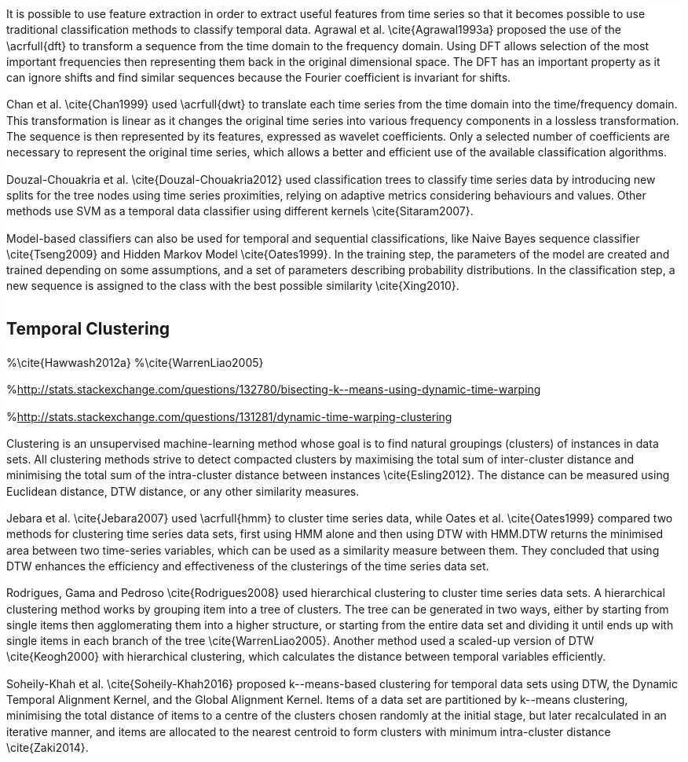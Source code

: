 It is possible to use feature extraction in order to extract useful features from time series so that it becomes possible to use traditional classification methods to classify temporal data. Agrawal et al. \cite{Agrawal1993a} proposed the use of the \acrfull{dft} to transform a sequence from the time domain to the frequency domain. Using DFT allows selection of the most important frequencies then representing them back in the original dimensional space. The DFT has an important property as it can ignore shifts and find similar sequences because the Fourier coefficient is invariant for shifts.

Chan et al. \cite{Chan1999} used \acrfull{dwt} to translate each time series from the time domain into the time/frequency domain. This transformation is linear as it changes the original time series into various frequency components in a lossless transformation. The sequence is then represented by its features, expressed as wavelet coefficients. Only a selected number of coefficients are necessary to represent the original time series, which allows a better and efficient use of the available classification algorithms.

Douzal-Chouakria et al. \cite{Douzal-Chouakria2012} used classification trees to classify time series data by introducing new splits for the tree nodes using time series proximities, relying on adaptive metrics considering behaviours and values. Other methods use SVM as a temporal data classifier using different kernels \cite{Sitaram2007}.

Model-based classifiers can also be used for temporal and sequential classifications, like Naive Bayes sequence classifier \cite{Tseng2009} and Hidden Markov Model \cite{Oates1999}. In the training step, the parameters of the model are created and trained depending on some assumptions, and a set of parameters describing probability distributions. In the classification step, a new sequence is assigned to the class with the best possible similarity \cite{Xing2010}.

## Temporal Clustering

%\cite{Hawwash2012a}
%\cite{WarrenLiao2005}

%http://stats.stackexchange.com/questions/132780/bisecting-k--means-using-dynamic-time-warping

%http://stats.stackexchange.com/questions/131281/dynamic-time-warping-clustering

Clustering is an unsupervised machine-learning method whose goal is to find natural groupings (clusters) of instances in data sets. All clustering methods strive to detect compacted clusters by maximising the total sum of inter-cluster distance and minimising the total sum of the intra-cluster distance between instances \cite{Esling2012}. The distance can be measured using Euclidean distance, DTW distance, or any other similarity measures.

Jebara et al. \cite{Jebara2007} used \acrfull{hmm} to cluster time series data, while Oates et al. \cite{Oates1999} compared two methods for clustering time series data sets, first using HMM alone and then using DTW with HMM.DTW returns the minimised area between two time-series variables, which can be used as a similarity measure between them. They concluded that using DTW enhances the efficiency and effectiveness of the clusterings of the time series data set.

Rodrigues, Gama and Pedroso \cite{Rodrigues2008} used hierarchical clustering to cluster time series data sets. A hierarchical clustering method works by grouping item into a tree of clusters. The tree can be generated in two ways, either by starting from single items then agglomerating them into a higher structure, or starting from the entire data set and dividing it until ends up with single items in each branch of the tree \cite{WarrenLiao2005}. Another method used a scaled-up version of DTW \cite{Keogh2000} with hierarchical clustering, which calculates the distance between temporal variables efficiently.

Soheily-Khah et al. \cite{Soheily-Khah2016} proposed k--means-based clustering for temporal data sets using DTW, the Dynamic Temporal Alignment Kernel, and the Global Alignment Kernel. Items of a data set are partitioned by k--means clustering, minimising the total distance of items to a centre of the clusters chosen randomly at the initial stage, but later recalculated in an iterative manner, and items are allocated to the nearest centroid to form clusters with minimum intra-cluster distance \cite{Zaki2014}.
